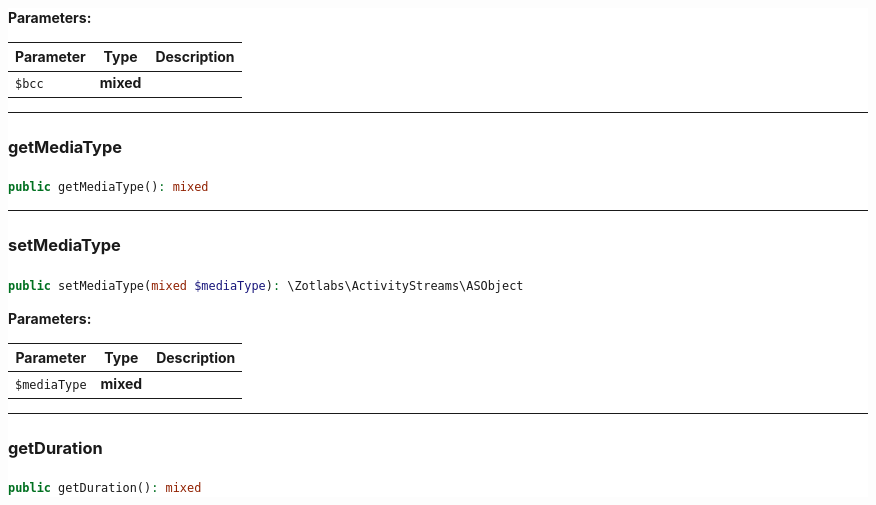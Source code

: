 


**Parameters:**

| Parameter | Type | Description |
|-----------|------|-------------|
| `$bcc` | **mixed** |  |





***

### getMediaType



```php
public getMediaType(): mixed
```












***

### setMediaType



```php
public setMediaType(mixed $mediaType): \Zotlabs\ActivityStreams\ASObject
```








**Parameters:**

| Parameter | Type | Description |
|-----------|------|-------------|
| `$mediaType` | **mixed** |  |





***

### getDuration



```php
public getDuration(): mixed
```
